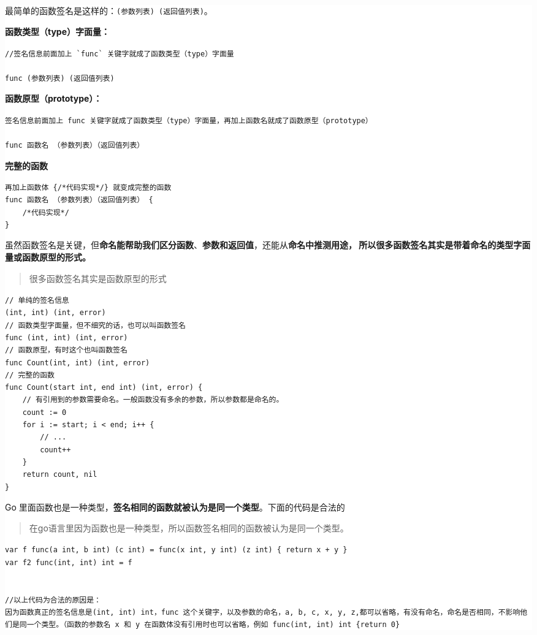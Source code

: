 最简单的函数签名是这样的：`(参数列表) (返回值列表)`。

**函数类型（type）字面量：**

```
//签名信息前面加上 `func` 关键字就成了函数类型（type）字面量

func (参数列表) (返回值列表)

```

**函数原型（prototype）：**

```
签名信息前面加上 func 关键字就成了函数类型（type）字面量，再加上函数名就成了函数原型（prototype）

func 函数名 （参数列表）（返回值列表） 
```

**完整的函数**

```
再加上函数体 {/*代码实现*/} 就变成完整的函数
func 函数名 （参数列表）（返回值列表） {
	/*代码实现*/
} 

```

虽然函数签名是关键，但**命名能帮助我们区分函数**、**参数和返回值**，还能从**命名中推测用途， 所以很多函数签名其实是带着命名的类型字面量或函数原型的形式。**

> 很多函数签名其实是函数原型的形式

```
// 单纯的签名信息
(int, int) (int, error)
// 函数类型字面量，但不细究的话，也可以叫函数签名
func (int, int) (int, error)
// 函数原型，有时这个也叫函数签名
func Count(int, int) (int, error)
// 完整的函数
func Count(start int, end int) (int, error) {
    // 有引用到的参数需要命名。一般函数没有多余的参数，所以参数都是命名的。
    count := 0
    for i := start; i < end; i++ {
        // ...
        count++
    }
    return count, nil
}
```

Go 里面函数也是一种类型，**签名相同的函数就被认为是同一个类型**。下面的代码是合法的

> 在go语言里因为函数也是一种类型，所以函数签名相同的函数被认为是同一个类型。

```
var f func(a int, b int) (c int) = func(x int, y int) (z int) { return x + y }
var f2 func(int, int) int = f


//以上代码为合法的原因是：
因为函数真正的签名信息是(int, int) int，func 这个关键字，以及参数的命名，a, b, c, x, y, z,都可以省略，有没有命名，命名是否相同，不影响他们是同一个类型。（函数的参数名 x 和 y 在函数体没有引用时也可以省略，例如 func(int, int) int {return 0} 
```
